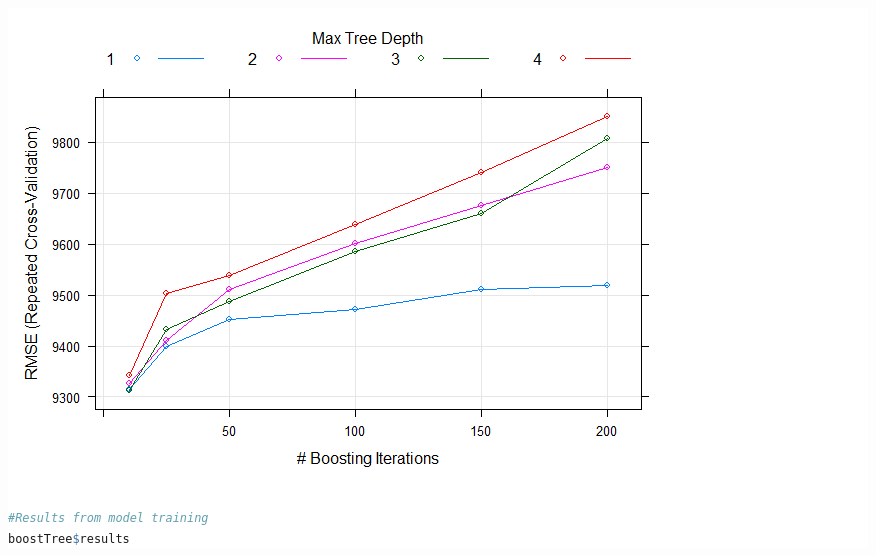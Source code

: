 ![](lifestyle_files/figure-html/boosted-tree-results-1.png)

```r
#Results from model training
boostTree$results
```

<div data-pagedtable="false">
  <script data-pagedtable-source type="application/json">